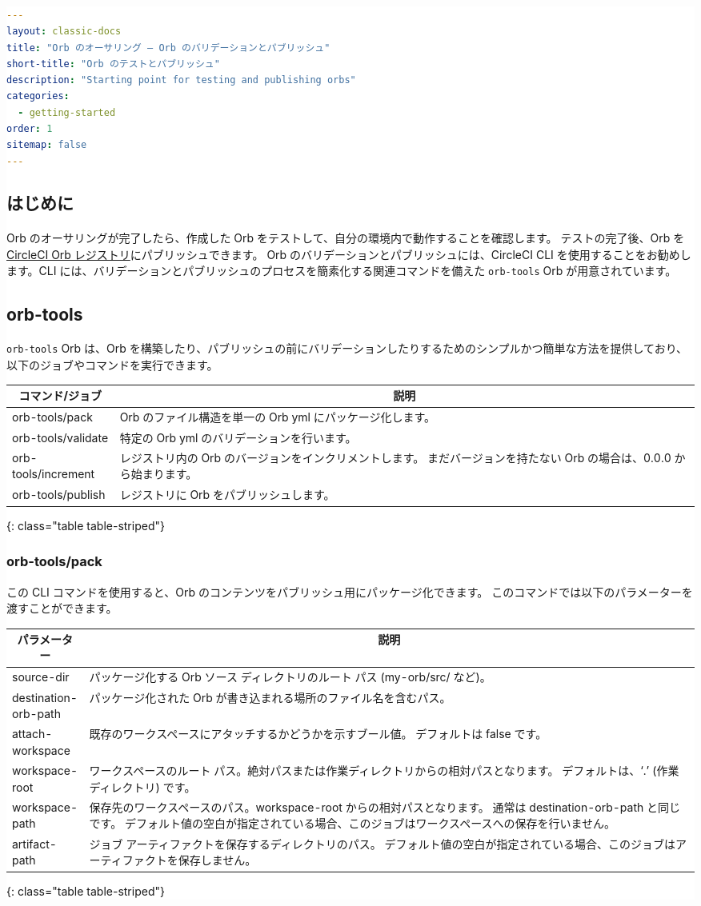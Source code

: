 ```yaml
---
layout: classic-docs
title: "Orb のオーサリング – Orb のバリデーションとパブリッシュ"
short-title: "Orb のテストとパブリッシュ"
description: "Starting point for testing and publishing orbs"
categories:
  - getting-started
order: 1
sitemap: false
---
```


## はじめに

Orb のオーサリングが完了したら、作成した Orb をテストして、自分の環境内で動作することを確認します。 テストの完了後、Orb を [CircleCI Orb レジストリ](https://circleci.com/orbs/registry/)にパブリッシュできます。 Orb のバリデーションとパブリッシュには、CircleCI CLI を使用することをお勧めします。CLI には、バリデーションとパブリッシュのプロセスを簡素化する関連コマンドを備えた `orb-tools` Orb が用意されています。

## orb-tools

`orb-tools` Orb は、Orb を構築したり、パブリッシュの前にバリデーションしたりするためのシンプルかつ簡単な方法を提供しており、以下のジョブやコマンドを実行できます。

| コマンド/ジョブ            | 説明                                                                  |
| ------------------- | ------------------------------------------------------------------- |
| orb-tools/pack      | Orb のファイル構造を単一の Orb yml にパッケージ化します。                                 |
| orb-tools/validate  | 特定の Orb yml のバリデーションを行います。                                          |
| orb-tools/increment | レジストリ内の Orb のバージョンをインクリメントします。 まだバージョンを持たない Orb の場合は、0.0.0 から始まります。 |
| orb-tools/publish   | レジストリに Orb をパブリッシュします。                                              |
{: class="table table-striped"}

### orb-tools/pack

この CLI コマンドを使用すると、Orb のコンテンツをパブリッシュ用にパッケージ化できます。 このコマンドでは以下のパラメーターを渡すことができます。

| パラメーター               | 説明                                                                                                                       |
| -------------------- | ------------------------------------------------------------------------------------------------------------------------ |
| source-dir           | パッケージ化する Orb ソース ディレクトリのルート パス  (my-orb/src/ など)。                                                                        |
| destination-orb-path | パッケージ化された Orb が書き込まれる場所のファイル名を含むパス。                                                                                      |
| attach-workspace     | 既存のワークスペースにアタッチするかどうかを示すブール値。 デフォルトは false です。                                                                           |
| workspace-root       | ワークスペースのルート パス。絶対パスまたは作業ディレクトリからの相対パスとなります。 デフォルトは、‘.’ (作業ディレクトリ) です。                                                    |
| workspace-path       | 保存先のワークスペースのパス。workspace-root からの相対パスとなります。 通常は destination-orb-path と同じです。 デフォルト値の空白が指定されている場合、このジョブはワークスペースへの保存を行いません。 |
| artifact-path        | ジョブ アーティファクトを保存するディレクトリのパス。 デフォルト値の空白が指定されている場合、このジョブはアーティファクトを保存しません。                                                   |
{: class="table table-striped"}
